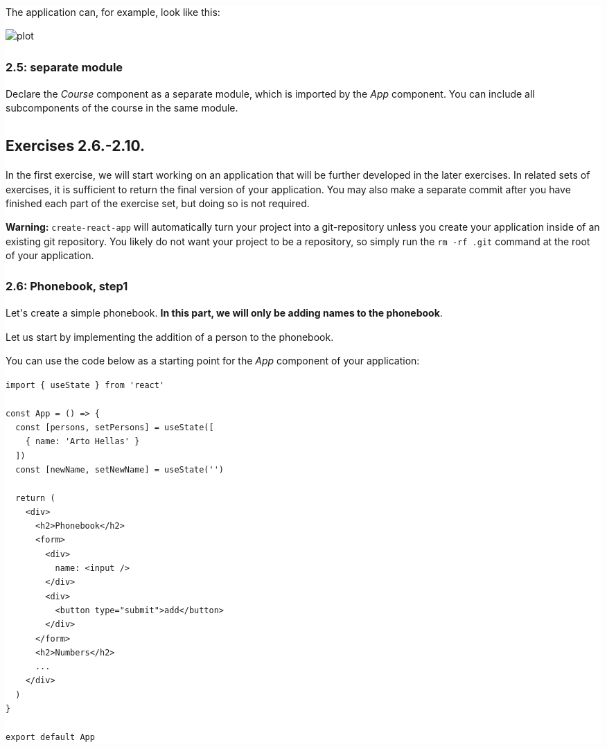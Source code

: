 
The application can, for example, look like this:

![plot](./exercises-media/10e1.png)

### 2.5: separate module

Declare the <em>Course</em> component as a separate module, which is imported by the <em>App</em> component. You can include all subcomponents of the course in the same module.


## Exercises 2.6.-2.10.

In the first exercise, we will start working on an application that will be further developed in the later exercises. In related sets of exercises, it is sufficient to return the final version of your application. You may also make a separate commit after you have finished each part of the exercise set, but doing so is not required.

**Warning:** `create-react-app` will automatically turn your project into a git-repository unless you create your application inside of an existing git repository. You likely do not want your project to be a repository, so simply run the `rm -rf .git` command at the root of your application.

### 2.6: Phonebook, step1

Let's create a simple phonebook. **In this part, we will only be adding names to the phonebook**.

Let us start by implementing the addition of a person to the phonebook.

You can use the code below as a starting point for the <em>App</em> component of your application:

```
import { useState } from 'react'

const App = () => {
  const [persons, setPersons] = useState([
    { name: 'Arto Hellas' }
  ]) 
  const [newName, setNewName] = useState('')

  return (
    <div>
      <h2>Phonebook</h2>
      <form>
        <div>
          name: <input />
        </div>
        <div>
          <button type="submit">add</button>
        </div>
      </form>
      <h2>Numbers</h2>
      ...
    </div>
  )
}

export default App
```
